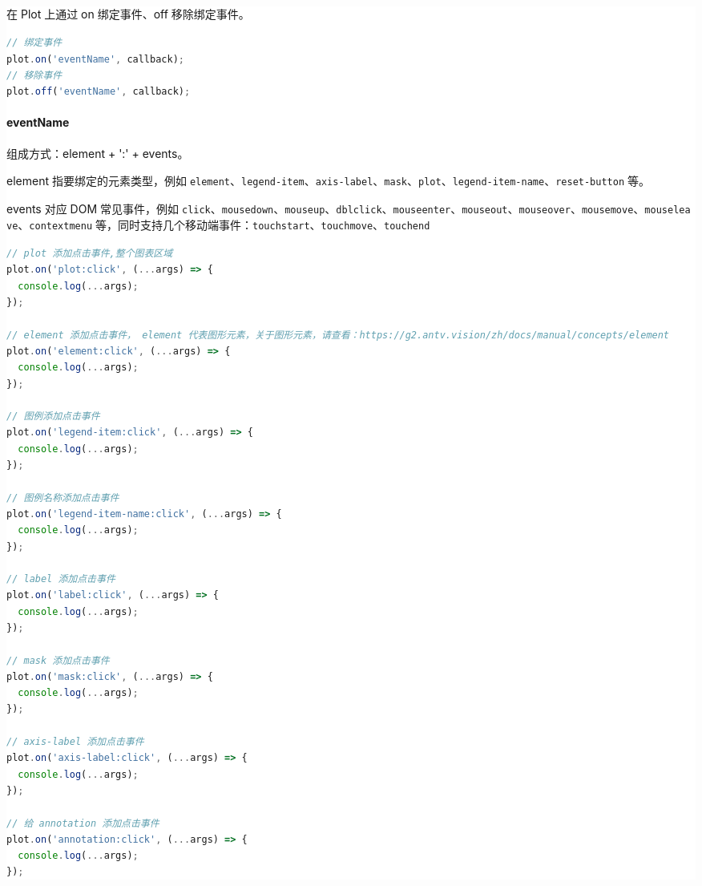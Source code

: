 在 Plot 上通过 on 绑定事件、off 移除绑定事件。

```ts
// 绑定事件
plot.on('eventName', callback);
// 移除事件
plot.off('eventName', callback);
```

#### eventName

组成方式：element + ':' + events。

element 指要绑定的元素类型，例如 `element`、`legend-item`、`axis-label`、`mask`、`plot`、`legend-item-name`、`reset-button` 等。

events 对应 DOM 常见事件，例如 `click`、`mousedown`、`mouseup`、`dblclick`、`mouseenter`、`mouseout`、`mouseover`、`mousemove`、`mouseleave`、`contextmenu` 等，同时支持几个移动端事件：`touchstart`、`touchmove`、`touchend`

```ts
// plot 添加点击事件,整个图表区域
plot.on('plot:click', (...args) => {
  console.log(...args);
});

// element 添加点击事件， element 代表图形元素，关于图形元素，请查看：https://g2.antv.vision/zh/docs/manual/concepts/element
plot.on('element:click', (...args) => {
  console.log(...args);
});

// 图例添加点击事件
plot.on('legend-item:click', (...args) => {
  console.log(...args);
});

// 图例名称添加点击事件
plot.on('legend-item-name:click', (...args) => {
  console.log(...args);
});

// label 添加点击事件
plot.on('label:click', (...args) => {
  console.log(...args);
});

// mask 添加点击事件
plot.on('mask:click', (...args) => {
  console.log(...args);
});

// axis-label 添加点击事件
plot.on('axis-label:click', (...args) => {
  console.log(...args);
});

// 给 annotation 添加点击事件
plot.on('annotation:click', (...args) => {
  console.log(...args);
});
```
